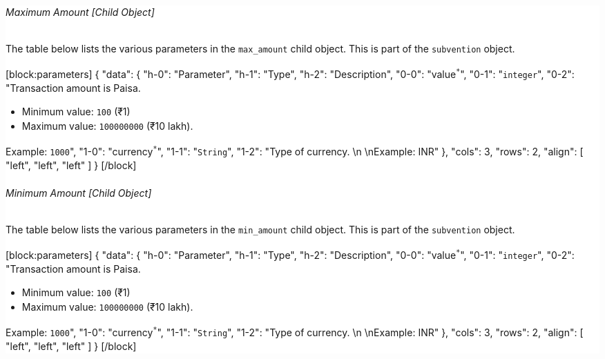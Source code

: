 
###### Maximum Amount [Child Object]

The table below lists the various parameters in the `max_amount` child object. This is part of the `subvention` object.

[block:parameters]
{
  "data": {
    "h-0": "Parameter",
    "h-1": "Type",
    "h-2": "Description",
    "0-0": "value<sup>`*`</sup>",
    "0-1": "`integer`",
    "0-2": "Transaction amount is Paisa.<ul><li>Minimum value: `100` (₹1)</li><li>Maximum value: `100000000` (₹10 lakh).</ul></li>Example: `1000`",
    "1-0": "currency<sup>`*`</sup>",
    "1-1": "`String`",
    "1-2": "Type of currency.  \n  \nExample: INR"
  },
  "cols": 3,
  "rows": 2,
  "align": [
    "left",
    "left",
    "left"
  ]
}
[/block]


###### Minimum Amount [Child Object]

The table below lists the various parameters in the `min_amount` child object. This is part of the `subvention` object.

[block:parameters]
{
  "data": {
    "h-0": "Parameter",
    "h-1": "Type",
    "h-2": "Description",
    "0-0": "value<sup>`*`</sup>",
    "0-1": "`integer`",
    "0-2": "Transaction amount is Paisa.<ul><li>Minimum value: `100` (₹1)</li><li>Maximum value: `100000000` (₹10 lakh).</ul></li>Example: `1000`",
    "1-0": "currency<sup>`*`</sup>",
    "1-1": "`String`",
    "1-2": "Type of currency.  \n  \nExample: INR"
  },
  "cols": 3,
  "rows": 2,
  "align": [
    "left",
    "left",
    "left"
  ]
}
[/block]

